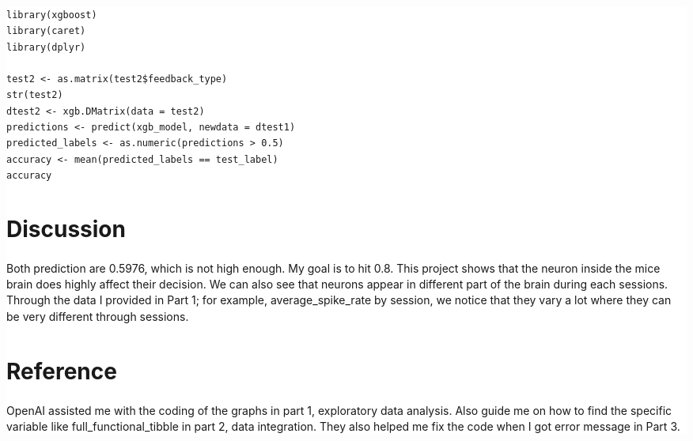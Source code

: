 ```{r}
library(xgboost)
library(caret)
library(dplyr)

test2 <- as.matrix(test2$feedback_type)
str(test2)
dtest2 <- xgb.DMatrix(data = test2)
predictions <- predict(xgb_model, newdata = dtest1)
predicted_labels <- as.numeric(predictions > 0.5)
accuracy <- mean(predicted_labels == test_label)
accuracy
```

# Discussion

Both prediction are 0.5976, which is not high enough. My goal is to hit 0.8. This project shows that the neuron inside the mice brain does highly affect their decision. We can also see that neurons appear in different part of the brain during each sessions. Through the data I provided in Part 1; for example, average_spike_rate by session, we notice that they vary a lot where they can be very different through sessions. 


# Reference
OpenAI assisted me with the coding of the graphs in part 1, exploratory data analysis. Also guide me on how to find the specific variable like full_functional_tibble in part 2, data integration. They also helped me fix the code when I got error message in Part 3. 

